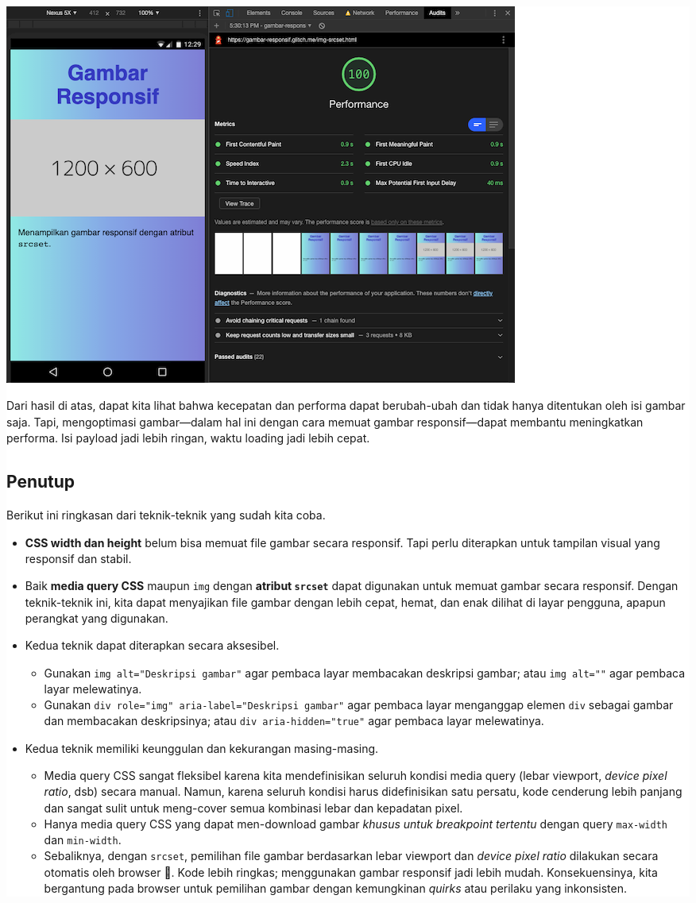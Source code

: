 ![Screenshot hasil Audit Lighthouse untuk halaman gambar responsif dengan img srcset, skor Performance 100](images/audit-srcset.png)

Dari hasil di atas, dapat kita lihat bahwa kecepatan dan performa dapat berubah-ubah dan tidak hanya ditentukan oleh isi gambar saja. Tapi, mengoptimasi gambar—dalam hal ini dengan cara memuat gambar responsif—dapat membantu meningkatkan performa. Isi payload jadi lebih ringan, waktu loading jadi lebih cepat.

## Penutup

Berikut ini ringkasan dari teknik-teknik yang sudah kita coba.

- **CSS width dan height** belum bisa memuat file gambar secara responsif. Tapi perlu diterapkan untuk tampilan visual yang responsif dan stabil.

- Baik **media query CSS** maupun `img` dengan **atribut `srcset`** dapat digunakan untuk memuat gambar secara responsif. Dengan teknik-teknik ini, kita dapat menyajikan file gambar dengan lebih cepat, hemat, dan enak dilihat di layar pengguna, apapun perangkat yang digunakan.

- Kedua teknik dapat diterapkan secara aksesibel.

  - Gunakan `img alt="Deskripsi gambar"` agar pembaca layar membacakan deskripsi gambar; atau `img alt=""` agar pembaca layar melewatinya.
  - Gunakan `div role="img" aria-label="Deskripsi gambar"` agar pembaca layar menganggap elemen `div` sebagai gambar dan membacakan deskripsinya; atau `div aria-hidden="true"` agar pembaca layar melewatinya.

- Kedua teknik memiliki keunggulan dan kekurangan masing-masing.

  - Media query CSS sangat fleksibel karena kita mendefinisikan seluruh kondisi media query (lebar viewport, _device pixel ratio_, dsb) secara manual. Namun, karena seluruh kondisi harus didefinisikan satu persatu, kode cenderung lebih panjang dan sangat sulit untuk meng-cover semua kombinasi lebar dan kepadatan pixel.
  - Hanya media query CSS yang dapat men-download gambar _khusus untuk breakpoint tertentu_ dengan query `max-width` dan `min-width`.
  - Sebaliknya, dengan `srcset`, pemilihan file gambar berdasarkan lebar viewport dan _device pixel ratio_ dilakukan secara otomatis oleh browser 🤯. Kode lebih ringkas; menggunakan gambar responsif jadi lebih mudah. Konsekuensinya, kita bergantung pada browser untuk pemilihan gambar dengan kemungkinan _quirks_ atau perilaku yang inkonsisten.
